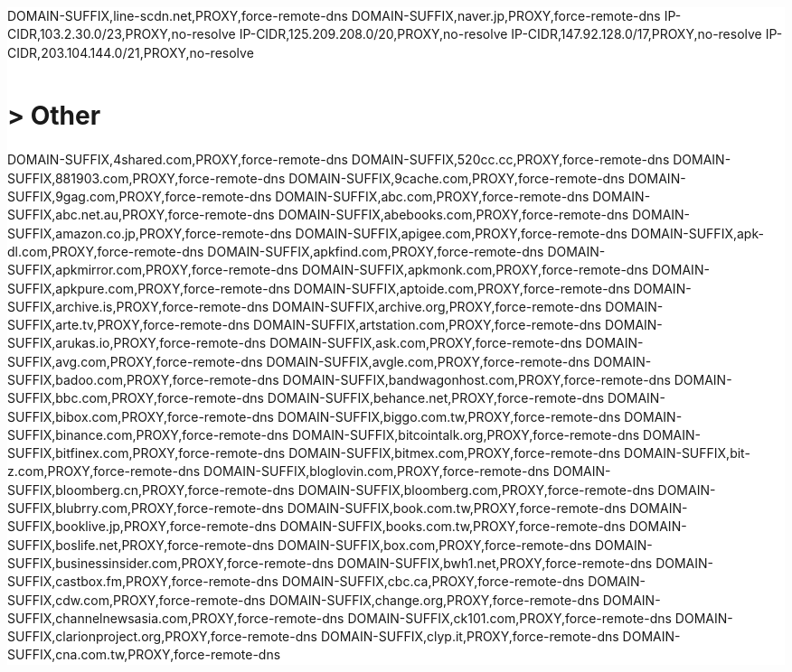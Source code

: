 DOMAIN-SUFFIX,line-scdn.net,PROXY,force-remote-dns
DOMAIN-SUFFIX,naver.jp,PROXY,force-remote-dns
IP-CIDR,103.2.30.0/23,PROXY,no-resolve
IP-CIDR,125.209.208.0/20,PROXY,no-resolve
IP-CIDR,147.92.128.0/17,PROXY,no-resolve
IP-CIDR,203.104.144.0/21,PROXY,no-resolve
# > Other
DOMAIN-SUFFIX,4shared.com,PROXY,force-remote-dns
DOMAIN-SUFFIX,520cc.cc,PROXY,force-remote-dns
DOMAIN-SUFFIX,881903.com,PROXY,force-remote-dns
DOMAIN-SUFFIX,9cache.com,PROXY,force-remote-dns
DOMAIN-SUFFIX,9gag.com,PROXY,force-remote-dns
DOMAIN-SUFFIX,abc.com,PROXY,force-remote-dns
DOMAIN-SUFFIX,abc.net.au,PROXY,force-remote-dns
DOMAIN-SUFFIX,abebooks.com,PROXY,force-remote-dns
DOMAIN-SUFFIX,amazon.co.jp,PROXY,force-remote-dns
DOMAIN-SUFFIX,apigee.com,PROXY,force-remote-dns
DOMAIN-SUFFIX,apk-dl.com,PROXY,force-remote-dns
DOMAIN-SUFFIX,apkfind.com,PROXY,force-remote-dns
DOMAIN-SUFFIX,apkmirror.com,PROXY,force-remote-dns
DOMAIN-SUFFIX,apkmonk.com,PROXY,force-remote-dns
DOMAIN-SUFFIX,apkpure.com,PROXY,force-remote-dns
DOMAIN-SUFFIX,aptoide.com,PROXY,force-remote-dns
DOMAIN-SUFFIX,archive.is,PROXY,force-remote-dns
DOMAIN-SUFFIX,archive.org,PROXY,force-remote-dns
DOMAIN-SUFFIX,arte.tv,PROXY,force-remote-dns
DOMAIN-SUFFIX,artstation.com,PROXY,force-remote-dns
DOMAIN-SUFFIX,arukas.io,PROXY,force-remote-dns
DOMAIN-SUFFIX,ask.com,PROXY,force-remote-dns
DOMAIN-SUFFIX,avg.com,PROXY,force-remote-dns
DOMAIN-SUFFIX,avgle.com,PROXY,force-remote-dns
DOMAIN-SUFFIX,badoo.com,PROXY,force-remote-dns
DOMAIN-SUFFIX,bandwagonhost.com,PROXY,force-remote-dns
DOMAIN-SUFFIX,bbc.com,PROXY,force-remote-dns
DOMAIN-SUFFIX,behance.net,PROXY,force-remote-dns
DOMAIN-SUFFIX,bibox.com,PROXY,force-remote-dns
DOMAIN-SUFFIX,biggo.com.tw,PROXY,force-remote-dns
DOMAIN-SUFFIX,binance.com,PROXY,force-remote-dns
DOMAIN-SUFFIX,bitcointalk.org,PROXY,force-remote-dns
DOMAIN-SUFFIX,bitfinex.com,PROXY,force-remote-dns
DOMAIN-SUFFIX,bitmex.com,PROXY,force-remote-dns
DOMAIN-SUFFIX,bit-z.com,PROXY,force-remote-dns
DOMAIN-SUFFIX,bloglovin.com,PROXY,force-remote-dns
DOMAIN-SUFFIX,bloomberg.cn,PROXY,force-remote-dns
DOMAIN-SUFFIX,bloomberg.com,PROXY,force-remote-dns
DOMAIN-SUFFIX,blubrry.com,PROXY,force-remote-dns
DOMAIN-SUFFIX,book.com.tw,PROXY,force-remote-dns
DOMAIN-SUFFIX,booklive.jp,PROXY,force-remote-dns
DOMAIN-SUFFIX,books.com.tw,PROXY,force-remote-dns
DOMAIN-SUFFIX,boslife.net,PROXY,force-remote-dns
DOMAIN-SUFFIX,box.com,PROXY,force-remote-dns
DOMAIN-SUFFIX,businessinsider.com,PROXY,force-remote-dns
DOMAIN-SUFFIX,bwh1.net,PROXY,force-remote-dns
DOMAIN-SUFFIX,castbox.fm,PROXY,force-remote-dns
DOMAIN-SUFFIX,cbc.ca,PROXY,force-remote-dns
DOMAIN-SUFFIX,cdw.com,PROXY,force-remote-dns
DOMAIN-SUFFIX,change.org,PROXY,force-remote-dns
DOMAIN-SUFFIX,channelnewsasia.com,PROXY,force-remote-dns
DOMAIN-SUFFIX,ck101.com,PROXY,force-remote-dns
DOMAIN-SUFFIX,clarionproject.org,PROXY,force-remote-dns
DOMAIN-SUFFIX,clyp.it,PROXY,force-remote-dns
DOMAIN-SUFFIX,cna.com.tw,PROXY,force-remote-dns